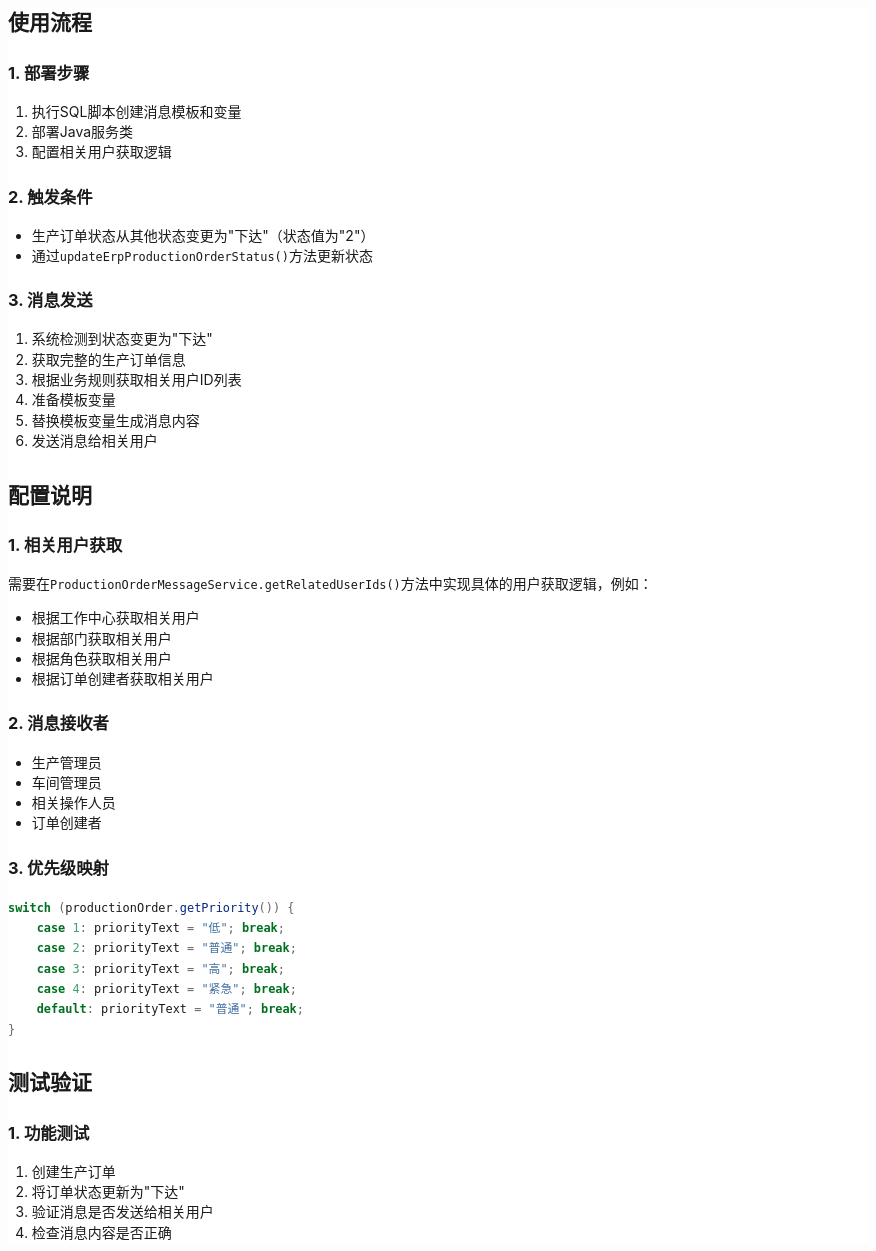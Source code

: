 ## 使用流程

### 1. 部署步骤
1. 执行SQL脚本创建消息模板和变量
2. 部署Java服务类
3. 配置相关用户获取逻辑

### 2. 触发条件
- 生产订单状态从其他状态变更为"下达"（状态值为"2"）
- 通过`updateErpProductionOrderStatus()`方法更新状态

### 3. 消息发送
1. 系统检测到状态变更为"下达"
2. 获取完整的生产订单信息
3. 根据业务规则获取相关用户ID列表
4. 准备模板变量
5. 替换模板变量生成消息内容
6. 发送消息给相关用户

## 配置说明

### 1. 相关用户获取
需要在`ProductionOrderMessageService.getRelatedUserIds()`方法中实现具体的用户获取逻辑，例如：
- 根据工作中心获取相关用户
- 根据部门获取相关用户
- 根据角色获取相关用户
- 根据订单创建者获取相关用户

### 2. 消息接收者
- 生产管理员
- 车间管理员
- 相关操作人员
- 订单创建者

### 3. 优先级映射
```java
switch (productionOrder.getPriority()) {
    case 1: priorityText = "低"; break;
    case 2: priorityText = "普通"; break;
    case 3: priorityText = "高"; break;
    case 4: priorityText = "紧急"; break;
    default: priorityText = "普通"; break;
}
```

## 测试验证

### 1. 功能测试
1. 创建生产订单
2. 将订单状态更新为"下达"
3. 验证消息是否发送给相关用户
4. 检查消息内容是否正确
